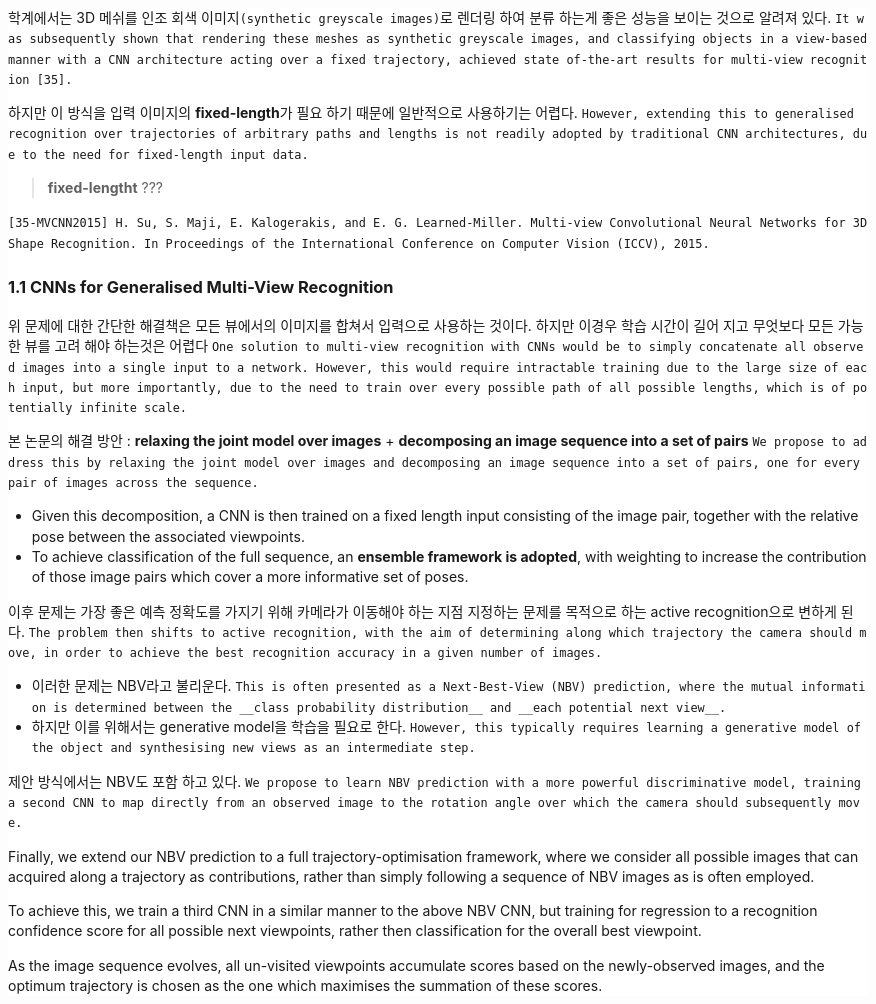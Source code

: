 학계에서는 3D 메쉬를 인조 회색 이미지`(synthetic greyscale images)`로 렌더링 하여 분류 하는게 좋은 성능을 보이는 것으로 알려져 있다. `It was subsequently shown that rendering these meshes as synthetic greyscale images, and classifying objects in a view-based manner with a CNN architecture acting over a fixed trajectory, achieved state of-the-art results for multi-view recognition [35].`

하지만 이 방식을 입력 이미지의 **fixed-length**가 필요 하기 때문에 일반적으로 사용하기는 어렵다. `However, extending this to generalised recognition over trajectories of arbitrary paths and lengths is not readily adopted by traditional CNN architectures, due to the need for fixed-length input data.`

>  **fixed-lengtht** ???

```
[35-MVCNN2015] H. Su, S. Maji, E. Kalogerakis, and E. G. Learned-Miller. Multi-view Convolutional Neural Networks for 3D Shape Recognition. In Proceedings of the International Conference on Computer Vision (ICCV), 2015.
```

### 1.1 CNNs for Generalised Multi-View Recognition

위 문제에 대한 간단한 해결책은 모든 뷰에서의 이미지를 합쳐서 입력으로 사용하는 것이다. 하지만 이경우 학습 시간이 길어 지고 무엇보다 모든 가능한 뷰를 고려 해야 하는것은 어렵다 `One solution to multi-view recognition with CNNs would be to simply concatenate all observed images into a single input to a network. However, this would require intractable training due to the large size of each input, but more importantly, due to the need to train over every possible path of all possible lengths, which is of potentially infinite scale. `

본 논문의 해결 방안 : **relaxing the joint model over images** + **decomposing an image sequence into a set of pairs** `We propose to address this by relaxing the joint model over images and decomposing an image sequence into a set of pairs, one for every pair of images across the sequence.`
- Given this decomposition, a CNN is then trained on a fixed length input consisting of the image pair, together with the relative pose between the associated viewpoints. 
- To achieve classification of the full sequence, an **ensemble framework is adopted**, with weighting to increase the contribution of those image pairs which cover a more informative set of poses.

이후 문제는 가장 좋은 예측 정확도를 가지기 위해 카메라가 이동해야 하는 지점 지정하는 문제를 목적으로 하는 active recognition으로 변하게 된다. `The problem then shifts to active recognition, with the aim of determining along which trajectory the camera should move, in order to achieve the best recognition accuracy in a given number of images. `
- 이러한 문제는 NBV라고 불리운다. `This is often presented as a Next-Best-View (NBV) prediction, where the mutual information is determined between the __class probability distribution__ and __each potential next view__. `
- 하지만 이를 위해서는 generative model을 학습을 필요로 한다. `However, this typically requires learning a generative model of the object and synthesising new views as an intermediate step. `

제안 방식에서는 NBV도 포함 하고 있다. `We propose to learn NBV prediction with a more powerful discriminative model, training a second CNN to map directly from an observed image to the rotation angle over which the camera should subsequently move.`

Finally, we extend our NBV prediction to a full trajectory-optimisation framework, where we consider all possible images that can acquired along a trajectory as contributions, rather than simply following a sequence of NBV images as is often employed. 

To achieve this, we train a third CNN in a similar manner to the above NBV CNN, but training for regression to a recognition confidence score for all possible next viewpoints, rather then classification for the overall best viewpoint. 

As the image sequence evolves, all un-visited viewpoints accumulate scores based on the newly-observed images, and the optimum trajectory is chosen as the one which maximises the summation of these scores.
